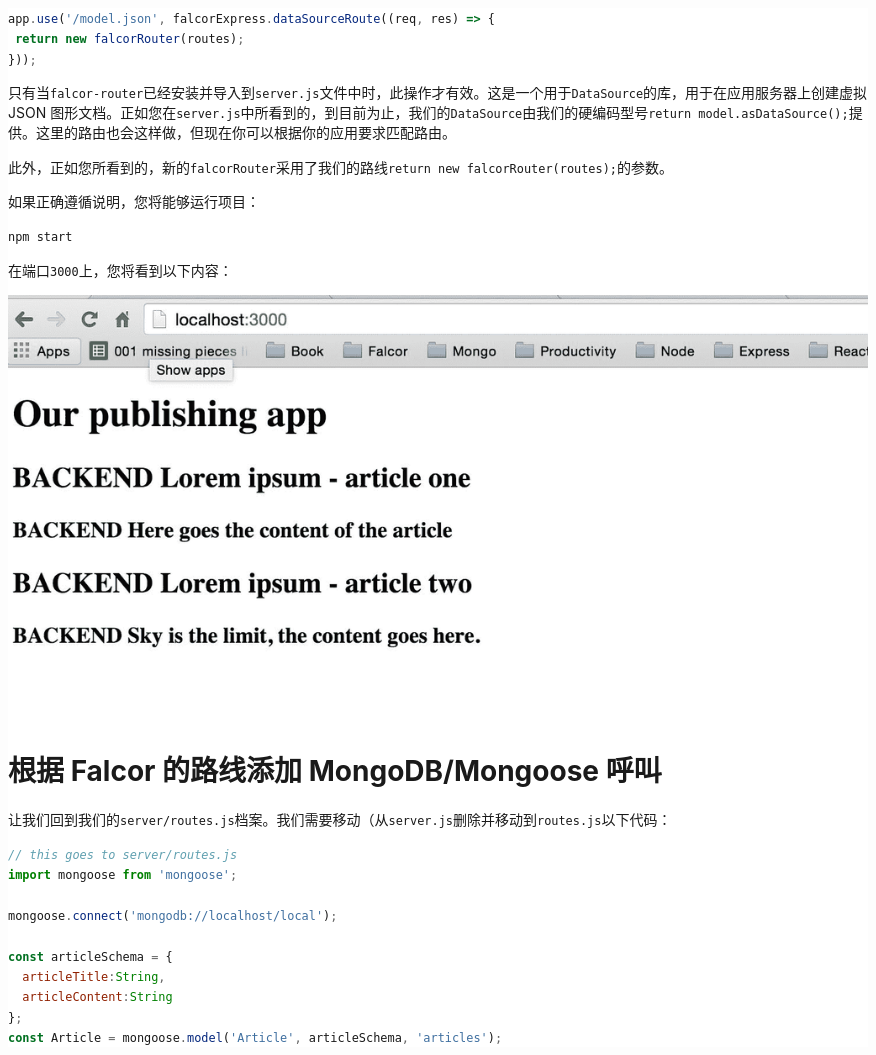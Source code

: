 ```jsx
app.use('/model.json', falcorExpress.dataSourceRoute((req, res) => { 
 return new falcorRouter(routes); 
}));

```

只有当`falcor-router`已经安装并导入到`server.js`文件中时，此操作才有效。这是一个用于`DataSource`的库，用于在应用服务器上创建虚拟 JSON 图形文档。正如您在`server.js`中所看到的，到目前为止，我们的`DataSource`由我们的硬编码型号`return model.asDataSource();`提供。这里的路由也会这样做，但现在你可以根据你的应用要求匹配路由。

此外，正如您所看到的，新的`falcorRouter`采用了我们的路线`return new falcorRouter(routes);`的参数。

如果正确遵循说明，您将能够运行项目：

```jsx
npm start

```

在端口`3000`上，您将看到以下内容：

![](img/00017.jpeg)

# 根据 Falcor 的路线添加 MongoDB/Mongoose 呼叫

让我们回到我们的`server/routes.js`档案。我们需要移动（从`server.js`删除并移动到`routes.js`以下代码：

```jsx
// this goes to server/routes.js 
import mongoose from 'mongoose'; 

mongoose.connect('mongodb://localhost/local'); 

const articleSchema = { 
  articleTitle:String, 
  articleContent:String 
}; 
const Article = mongoose.model('Article', articleSchema, 'articles');

```
